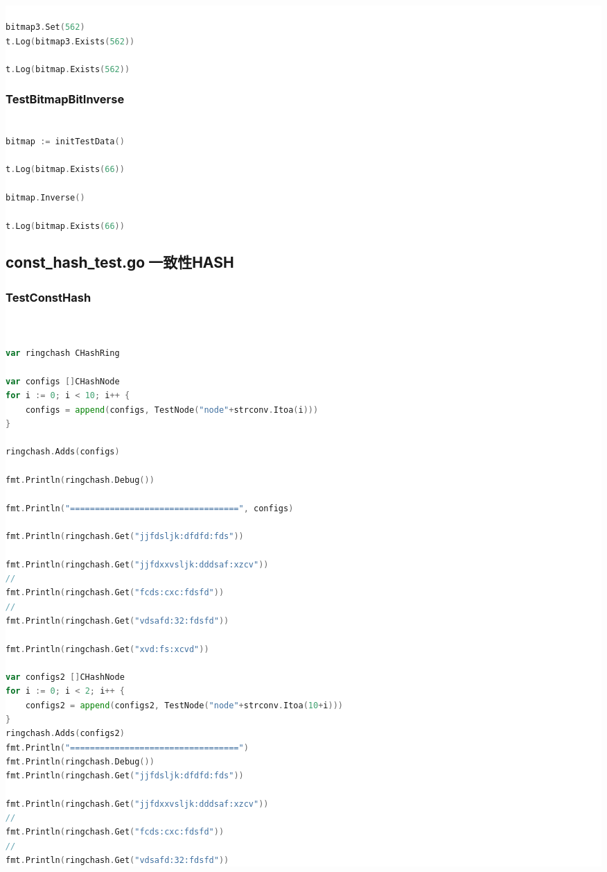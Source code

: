 ```go

bitmap3.Set(562)
t.Log(bitmap3.Exists(562))

t.Log(bitmap.Exists(562))
```
### TestBitmapBitInverse
```go

bitmap := initTestData()

t.Log(bitmap.Exists(66))

bitmap.Inverse()

t.Log(bitmap.Exists(66))

```
## const_hash_test.go 一致性HASH
### TestConstHash
```go


var ringchash CHashRing

var configs []CHashNode
for i := 0; i < 10; i++ {
	configs = append(configs, TestNode("node"+strconv.Itoa(i)))
}

ringchash.Adds(configs)

fmt.Println(ringchash.Debug())

fmt.Println("==================================", configs)

fmt.Println(ringchash.Get("jjfdsljk:dfdfd:fds"))

fmt.Println(ringchash.Get("jjfdxxvsljk:dddsaf:xzcv"))
//
fmt.Println(ringchash.Get("fcds:cxc:fdsfd"))
//
fmt.Println(ringchash.Get("vdsafd:32:fdsfd"))

fmt.Println(ringchash.Get("xvd:fs:xcvd"))

var configs2 []CHashNode
for i := 0; i < 2; i++ {
	configs2 = append(configs2, TestNode("node"+strconv.Itoa(10+i)))
}
ringchash.Adds(configs2)
fmt.Println("==================================")
fmt.Println(ringchash.Debug())
fmt.Println(ringchash.Get("jjfdsljk:dfdfd:fds"))

fmt.Println(ringchash.Get("jjfdxxvsljk:dddsaf:xzcv"))
//
fmt.Println(ringchash.Get("fcds:cxc:fdsfd"))
//
fmt.Println(ringchash.Get("vdsafd:32:fdsfd"))

```